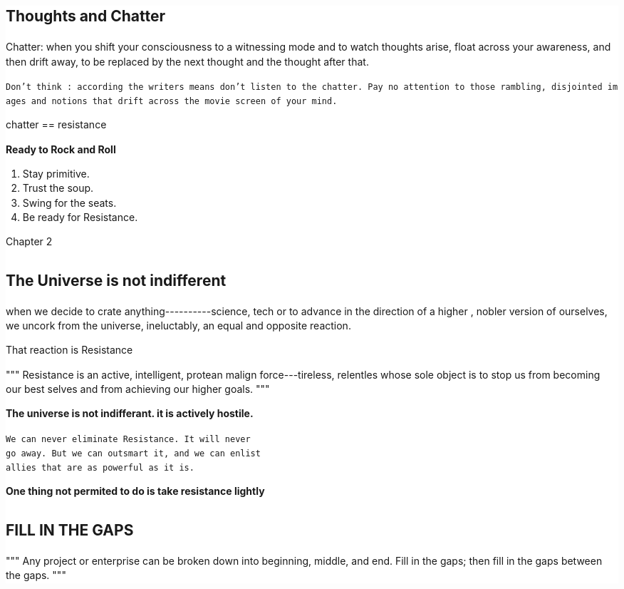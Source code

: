 ## Thoughts and Chatter

Chatter:
when you shift your consciousness to a witnessing mode and to watch thoughts arise, float across your awareness, and then drift away, to be replaced by the next thought and the thought after that.

```
Don’t think : according the writers means don’t listen to the chatter. Pay no attention to those rambling, disjointed images and notions that drift across the movie screen of your mind.

```

chatter == resistance


**Ready to Rock and Roll**

1. Stay primitive.
2. Trust the soup.
3. Swing for the seats.
4. Be ready for Resistance.


Chapter 2


## The Universe is not indifferent

when we decide to crate anything----------science, tech or to advance in the direction of a higher , nobler version of ourselves, we uncork from the universe, ineluctably, an equal and opposite reaction.

That reaction is Resistance 

"""
Resistance is an active, intelligent, protean malign force---tireless, relentles whose sole object is to stop us from becoming our best selves and from achieving our higher goals.
"""

**The universe is not indifferant. it is actively hostile.**

```
We can never eliminate Resistance. It will never
go away. But we can outsmart it, and we can enlist
allies that are as powerful as it is.

```

**One thing not permited to do is take resistance lightly**



## FILL IN THE GAPS

"""
Any project or enterprise can be broken down into
beginning, middle, and end. Fill in the gaps; then fill
in the gaps between the gaps.
"""
